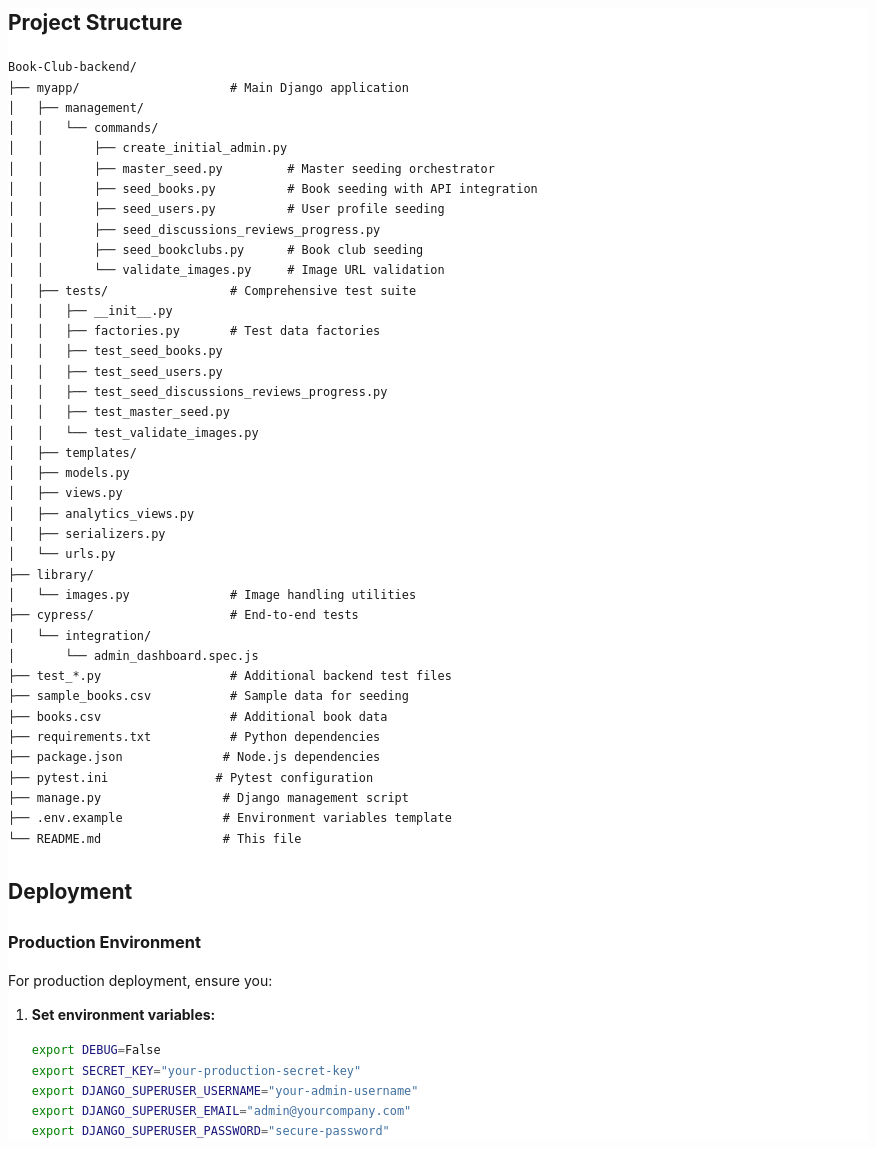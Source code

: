 ## Project Structure

```
Book-Club-backend/
├── myapp/                     # Main Django application
│   ├── management/
│   │   └── commands/
│   │       ├── create_initial_admin.py
│   │       ├── master_seed.py         # Master seeding orchestrator
│   │       ├── seed_books.py          # Book seeding with API integration
│   │       ├── seed_users.py          # User profile seeding
│   │       ├── seed_discussions_reviews_progress.py
│   │       ├── seed_bookclubs.py      # Book club seeding
│   │       └── validate_images.py     # Image URL validation
│   ├── tests/                 # Comprehensive test suite
│   │   ├── __init__.py
│   │   ├── factories.py       # Test data factories
│   │   ├── test_seed_books.py
│   │   ├── test_seed_users.py
│   │   ├── test_seed_discussions_reviews_progress.py
│   │   ├── test_master_seed.py
│   │   └── test_validate_images.py
│   ├── templates/
│   ├── models.py
│   ├── views.py
│   ├── analytics_views.py
│   ├── serializers.py
│   └── urls.py
├── library/
│   └── images.py              # Image handling utilities
├── cypress/                   # End-to-end tests
│   └── integration/
│       └── admin_dashboard.spec.js
├── test_*.py                  # Additional backend test files
├── sample_books.csv           # Sample data for seeding
├── books.csv                  # Additional book data
├── requirements.txt           # Python dependencies
├── package.json              # Node.js dependencies
├── pytest.ini               # Pytest configuration
├── manage.py                 # Django management script
├── .env.example              # Environment variables template
└── README.md                 # This file
```
## Deployment

### Production Environment

For production deployment, ensure you:

1. **Set environment variables:**
   ```bash
   export DEBUG=False
   export SECRET_KEY="your-production-secret-key"
   export DJANGO_SUPERUSER_USERNAME="your-admin-username"
   export DJANGO_SUPERUSER_EMAIL="admin@yourcompany.com"
   export DJANGO_SUPERUSER_PASSWORD="secure-password"
   ```
